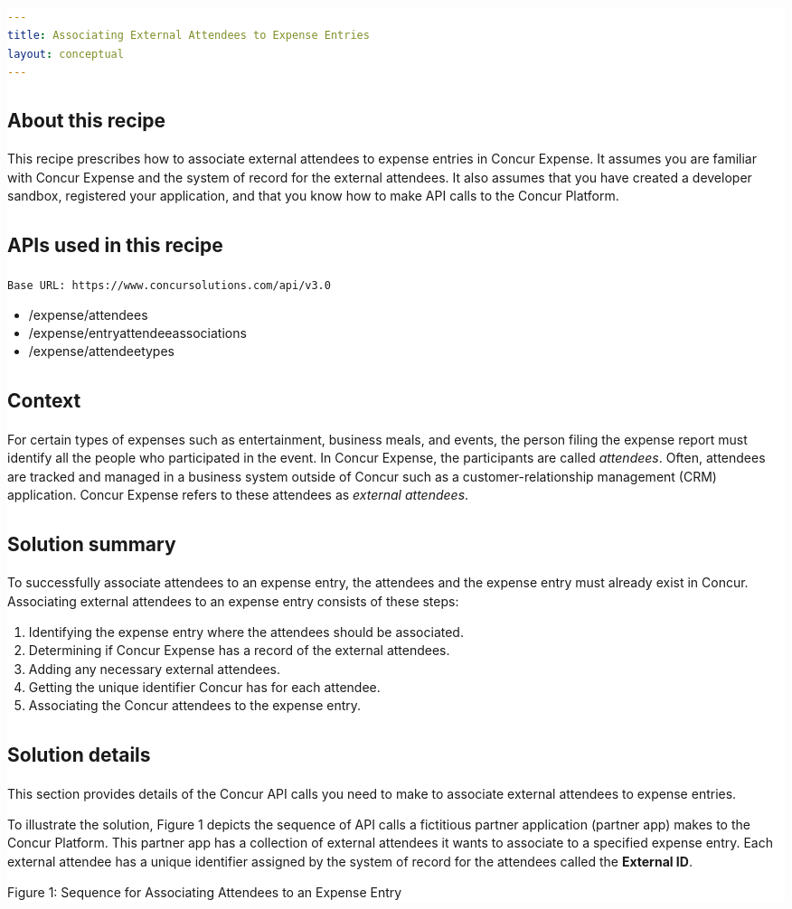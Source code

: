 ```yaml
---
title: Associating External Attendees to Expense Entries
layout: conceptual
---
```



## About this recipe

This recipe prescribes how to associate external attendees to expense entries in Concur Expense. It assumes you are familiar with Concur Expense and the system of record for the external attendees.  It also assumes that you have created a developer sandbox, registered your application, and that you know how to make API calls to the Concur Platform.

## APIs used in this recipe

`Base URL: https://www.concursolutions.com/api/v3.0`

*	/expense/attendees
*	/expense/entryattendeeassociations
*	/expense/attendeetypes

## Context
For certain types of expenses such as entertainment, business meals, and events, the person filing the expense report must identify all the people who participated in the event. In Concur Expense, the participants are called _attendees_.  Often, attendees are tracked and managed in a business system outside of Concur such as a customer-relationship management (CRM) application.  Concur Expense refers to these attendees as _external attendees_.

## Solution summary

To successfully associate attendees to an expense entry, the attendees and the expense entry must already exist in Concur. Associating external attendees to an expense entry consists of these steps:

1. Identifying the expense entry where the attendees should be associated.
2. Determining if Concur Expense has a record of the external attendees.
3. Adding any necessary external attendees.
4. Getting the unique identifier Concur has for each attendee.
5. Associating the Concur attendees to the expense entry.

## Solution details

This section provides details of the Concur API calls you need to make to associate external attendees to expense entries.

To illustrate the solution, Figure 1 depicts the sequence of API calls a fictitious partner application (partner app) makes to the Concur Platform.  This partner app has a collection of external attendees it wants to associate to a specified expense entry.  Each external attendee has a unique identifier assigned by the system of record for the attendees called the **External ID**.

Figure 1: Sequence for Associating Attendees to an Expense Entry
